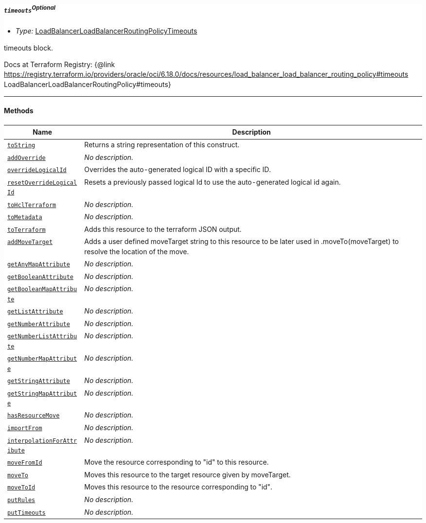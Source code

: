 
##### `timeouts`<sup>Optional</sup> <a name="timeouts" id="rhizo-co-terraform-provider-oci.loadBalancerLoadBalancerRoutingPolicy.LoadBalancerLoadBalancerRoutingPolicy.Initializer.parameter.timeouts"></a>

- *Type:* <a href="#rhizo-co-terraform-provider-oci.loadBalancerLoadBalancerRoutingPolicy.LoadBalancerLoadBalancerRoutingPolicyTimeouts">LoadBalancerLoadBalancerRoutingPolicyTimeouts</a>

timeouts block.

Docs at Terraform Registry: {@link https://registry.terraform.io/providers/oracle/oci/6.18.0/docs/resources/load_balancer_load_balancer_routing_policy#timeouts LoadBalancerLoadBalancerRoutingPolicy#timeouts}

---

#### Methods <a name="Methods" id="Methods"></a>

| **Name** | **Description** |
| --- | --- |
| <code><a href="#rhizo-co-terraform-provider-oci.loadBalancerLoadBalancerRoutingPolicy.LoadBalancerLoadBalancerRoutingPolicy.toString">toString</a></code> | Returns a string representation of this construct. |
| <code><a href="#rhizo-co-terraform-provider-oci.loadBalancerLoadBalancerRoutingPolicy.LoadBalancerLoadBalancerRoutingPolicy.addOverride">addOverride</a></code> | *No description.* |
| <code><a href="#rhizo-co-terraform-provider-oci.loadBalancerLoadBalancerRoutingPolicy.LoadBalancerLoadBalancerRoutingPolicy.overrideLogicalId">overrideLogicalId</a></code> | Overrides the auto-generated logical ID with a specific ID. |
| <code><a href="#rhizo-co-terraform-provider-oci.loadBalancerLoadBalancerRoutingPolicy.LoadBalancerLoadBalancerRoutingPolicy.resetOverrideLogicalId">resetOverrideLogicalId</a></code> | Resets a previously passed logical Id to use the auto-generated logical id again. |
| <code><a href="#rhizo-co-terraform-provider-oci.loadBalancerLoadBalancerRoutingPolicy.LoadBalancerLoadBalancerRoutingPolicy.toHclTerraform">toHclTerraform</a></code> | *No description.* |
| <code><a href="#rhizo-co-terraform-provider-oci.loadBalancerLoadBalancerRoutingPolicy.LoadBalancerLoadBalancerRoutingPolicy.toMetadata">toMetadata</a></code> | *No description.* |
| <code><a href="#rhizo-co-terraform-provider-oci.loadBalancerLoadBalancerRoutingPolicy.LoadBalancerLoadBalancerRoutingPolicy.toTerraform">toTerraform</a></code> | Adds this resource to the terraform JSON output. |
| <code><a href="#rhizo-co-terraform-provider-oci.loadBalancerLoadBalancerRoutingPolicy.LoadBalancerLoadBalancerRoutingPolicy.addMoveTarget">addMoveTarget</a></code> | Adds a user defined moveTarget string to this resource to be later used in .moveTo(moveTarget) to resolve the location of the move. |
| <code><a href="#rhizo-co-terraform-provider-oci.loadBalancerLoadBalancerRoutingPolicy.LoadBalancerLoadBalancerRoutingPolicy.getAnyMapAttribute">getAnyMapAttribute</a></code> | *No description.* |
| <code><a href="#rhizo-co-terraform-provider-oci.loadBalancerLoadBalancerRoutingPolicy.LoadBalancerLoadBalancerRoutingPolicy.getBooleanAttribute">getBooleanAttribute</a></code> | *No description.* |
| <code><a href="#rhizo-co-terraform-provider-oci.loadBalancerLoadBalancerRoutingPolicy.LoadBalancerLoadBalancerRoutingPolicy.getBooleanMapAttribute">getBooleanMapAttribute</a></code> | *No description.* |
| <code><a href="#rhizo-co-terraform-provider-oci.loadBalancerLoadBalancerRoutingPolicy.LoadBalancerLoadBalancerRoutingPolicy.getListAttribute">getListAttribute</a></code> | *No description.* |
| <code><a href="#rhizo-co-terraform-provider-oci.loadBalancerLoadBalancerRoutingPolicy.LoadBalancerLoadBalancerRoutingPolicy.getNumberAttribute">getNumberAttribute</a></code> | *No description.* |
| <code><a href="#rhizo-co-terraform-provider-oci.loadBalancerLoadBalancerRoutingPolicy.LoadBalancerLoadBalancerRoutingPolicy.getNumberListAttribute">getNumberListAttribute</a></code> | *No description.* |
| <code><a href="#rhizo-co-terraform-provider-oci.loadBalancerLoadBalancerRoutingPolicy.LoadBalancerLoadBalancerRoutingPolicy.getNumberMapAttribute">getNumberMapAttribute</a></code> | *No description.* |
| <code><a href="#rhizo-co-terraform-provider-oci.loadBalancerLoadBalancerRoutingPolicy.LoadBalancerLoadBalancerRoutingPolicy.getStringAttribute">getStringAttribute</a></code> | *No description.* |
| <code><a href="#rhizo-co-terraform-provider-oci.loadBalancerLoadBalancerRoutingPolicy.LoadBalancerLoadBalancerRoutingPolicy.getStringMapAttribute">getStringMapAttribute</a></code> | *No description.* |
| <code><a href="#rhizo-co-terraform-provider-oci.loadBalancerLoadBalancerRoutingPolicy.LoadBalancerLoadBalancerRoutingPolicy.hasResourceMove">hasResourceMove</a></code> | *No description.* |
| <code><a href="#rhizo-co-terraform-provider-oci.loadBalancerLoadBalancerRoutingPolicy.LoadBalancerLoadBalancerRoutingPolicy.importFrom">importFrom</a></code> | *No description.* |
| <code><a href="#rhizo-co-terraform-provider-oci.loadBalancerLoadBalancerRoutingPolicy.LoadBalancerLoadBalancerRoutingPolicy.interpolationForAttribute">interpolationForAttribute</a></code> | *No description.* |
| <code><a href="#rhizo-co-terraform-provider-oci.loadBalancerLoadBalancerRoutingPolicy.LoadBalancerLoadBalancerRoutingPolicy.moveFromId">moveFromId</a></code> | Move the resource corresponding to "id" to this resource. |
| <code><a href="#rhizo-co-terraform-provider-oci.loadBalancerLoadBalancerRoutingPolicy.LoadBalancerLoadBalancerRoutingPolicy.moveTo">moveTo</a></code> | Moves this resource to the target resource given by moveTarget. |
| <code><a href="#rhizo-co-terraform-provider-oci.loadBalancerLoadBalancerRoutingPolicy.LoadBalancerLoadBalancerRoutingPolicy.moveToId">moveToId</a></code> | Moves this resource to the resource corresponding to "id". |
| <code><a href="#rhizo-co-terraform-provider-oci.loadBalancerLoadBalancerRoutingPolicy.LoadBalancerLoadBalancerRoutingPolicy.putRules">putRules</a></code> | *No description.* |
| <code><a href="#rhizo-co-terraform-provider-oci.loadBalancerLoadBalancerRoutingPolicy.LoadBalancerLoadBalancerRoutingPolicy.putTimeouts">putTimeouts</a></code> | *No description.* |